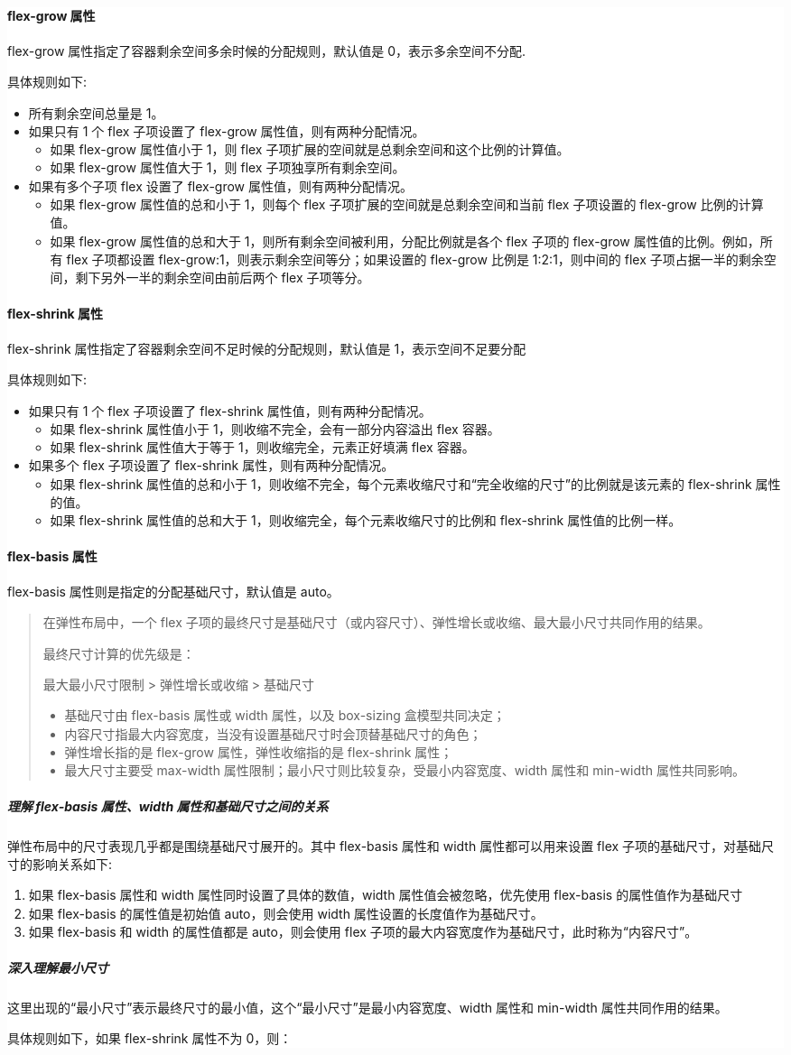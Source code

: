 #### flex-grow 属性

flex-grow 属性指定了容器剩余空间多余时候的分配规则，默认值是 0，表示多余空间不分配.

具体规则如下:

- 所有剩余空间总量是 1。
- 如果只有 1 个 flex 子项设置了 flex-grow 属性值，则有两种分配情况。
  - 如果 flex-grow 属性值小于 1，则 flex 子项扩展的空间就是总剩余空间和这个比例的计算值。
  - 如果 flex-grow 属性值大于 1，则 flex 子项独享所有剩余空间。
- 如果有多个子项 flex 设置了 flex-grow 属性值，则有两种分配情况。
  - 如果 flex-grow 属性值的总和小于 1，则每个 flex 子项扩展的空间就是总剩余空间和当前 flex 子项设置的 flex-grow 比例的计算值。
  - 如果 flex-grow 属性值的总和大于 1，则所有剩余空间被利用，分配比例就是各个 flex 子项的 flex-grow 属性值的比例。例如，所有 flex 子项都设置 flex-grow:1，则表示剩余空间等分；如果设置的 flex-grow 比例是 1:2:1，则中间的 flex 子项占据一半的剩余空间，剩下另外一半的剩余空间由前后两个 flex 子项等分。

#### flex-shrink 属性

flex-shrink 属性指定了容器剩余空间不足时候的分配规则，默认值是 1，表示空间不足要分配

具体规则如下:

- 如果只有 1 个 flex 子项设置了 flex-shrink 属性值，则有两种分配情况。
  - 如果 flex-shrink 属性值小于 1，则收缩不完全，会有一部分内容溢出 flex 容器。
  - 如果 flex-shrink 属性值大于等于 1，则收缩完全，元素正好填满 flex 容器。
- 如果多个 flex 子项设置了 flex-shrink 属性，则有两种分配情况。
  - 如果 flex-shrink 属性值的总和小于 1，则收缩不完全，每个元素收缩尺寸和“完全收缩的尺寸”的比例就是该元素的 flex-shrink 属性的值。
  - 如果 flex-shrink 属性值的总和大于 1，则收缩完全，每个元素收缩尺寸的比例和 flex-shrink 属性值的比例一样。

#### flex-basis 属性

flex-basis 属性则是指定的分配基础尺寸，默认值是 auto。

> 在弹性布局中，一个 flex 子项的最终尺寸是基础尺寸（或内容尺寸）、弹性增长或收缩、最大最小尺寸共同作用的结果。
>
> 最终尺寸计算的优先级是：
>
> 最大最小尺寸限制 > 弹性增长或收缩 > 基础尺寸
>
> - 基础尺寸由 flex-basis 属性或 width 属性，以及 box-sizing 盒模型共同决定；
> - 内容尺寸指最大内容宽度，当没有设置基础尺寸时会顶替基础尺寸的角色；
> - 弹性增长指的是 flex-grow 属性，弹性收缩指的是 flex-shrink 属性；
> - 最大尺寸主要受 max-width 属性限制；最小尺寸则比较复杂，受最小内容宽度、width 属性和 min-width 属性共同影响。

##### 理解 flex-basis 属性、width 属性和基础尺寸之间的关系

弹性布局中的尺寸表现几乎都是围绕基础尺寸展开的。其中 flex-basis 属性和 width 属性都可以用来设置 flex 子项的基础尺寸，对基础尺寸的影响关系如下:

1. 如果 flex-basis 属性和 width 属性同时设置了具体的数值，width 属性值会被忽略，优先使用 flex-basis 的属性值作为基础尺寸
2. 如果 flex-basis 的属性值是初始值 auto，则会使用 width 属性设置的长度值作为基础尺寸。
3. 如果 flex-basis 和 width 的属性值都是 auto，则会使用 flex 子项的最大内容宽度作为基础尺寸，此时称为“内容尺寸”。

##### 深入理解最小尺寸

这里出现的“最小尺寸”表示最终尺寸的最小值，这个“最小尺寸”是最小内容宽度、width 属性和 min-width 属性共同作用的结果。

具体规则如下，如果 flex-shrink 属性不为 0，则：
